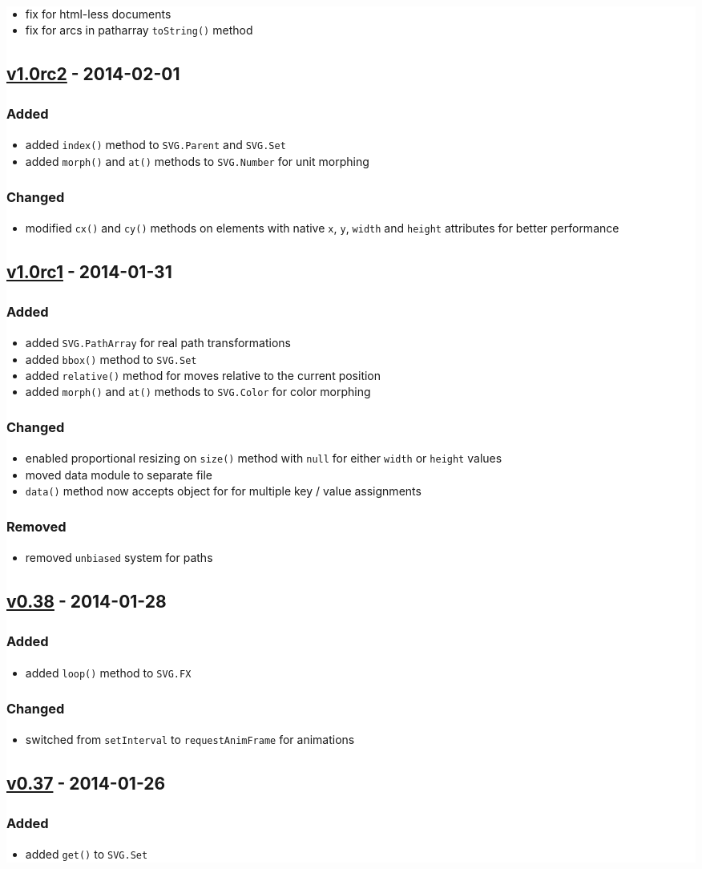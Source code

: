 - fix for html-less documents
- fix for arcs in patharray `toString()` method

## [v1.0rc2] - 2014-02-01

### Added

- added `index()` method to `SVG.Parent` and `SVG.Set`
- added `morph()` and `at()` methods to `SVG.Number` for unit morphing

### Changed

- modified `cx()` and `cy()` methods on elements with native `x`, `y`, `width` and `height` attributes for better performance

## [v1.0rc1] - 2014-01-31

### Added

- added `SVG.PathArray` for real path transformations
- added `bbox()` method to `SVG.Set`
- added `relative()` method for moves relative to the current position
- added `morph()` and `at()` methods to `SVG.Color` for color morphing

### Changed

- enabled proportional resizing on `size()` method with `null` for either `width` or `height` values
- moved data module to separate file
- `data()` method now accepts object for for multiple key / value assignments

### Removed

- removed `unbiased` system for paths

## [v0.38] - 2014-01-28

### Added

- added `loop()` method to `SVG.FX`

### Changed

- switched from `setInterval` to `requestAnimFrame` for animations

## [v0.37] - 2014-01-26

### Added

- added `get()` to `SVG.Set`


[3.2.5]: https://github.com/svgdotjs/svg.js/releases/tag/3.2.5
[3.2.4]: https://github.com/svgdotjs/svg.js/releases/tag/3.2.4
[3.2.3]: https://github.com/svgdotjs/svg.js/releases/tag/3.2.3
[3.2.2]: https://github.com/svgdotjs/svg.js/releases/tag/3.2.2
[3.2.1]: https://github.com/svgdotjs/svg.js/releases/tag/3.2.1
[3.2.0]: https://github.com/svgdotjs/svg.js/releases/tag/3.2.0
[3.1.2]: https://github.com/svgdotjs/svg.js/releases/tag/3.1.2
[3.1.1]: https://github.com/svgdotjs/svg.js/releases/tag/3.1.1
[3.1.0]: https://github.com/svgdotjs/svg.js/releases/tag/3.1.0
[3.0.16]: https://github.com/svgdotjs/svg.js/releases/tag/3.0.16
[3.0.15]: https://github.com/svgdotjs/svg.js/releases/tag/3.0.15
[3.0.14]: https://github.com/svgdotjs/svg.js/releases/tag/3.0.14
[3.0.13]: https://github.com/svgdotjs/svg.js/releases/tag/3.0.13
[3.0.12]: https://github.com/svgdotjs/svg.js/releases/tag/3.0.12
[3.0.11]: https://github.com/svgdotjs/svg.js/releases/tag/3.0.11
[3.0.10]: https://github.com/svgdotjs/svg.js/releases/tag/3.0.10
[3.0.9]: https://github.com/svgdotjs/svg.js/releases/tag/3.0.9
[3.0.8]: https://github.com/svgdotjs/svg.js/releases/tag/3.0.8
[3.0.7]: https://github.com/svgdotjs/svg.js/releases/tag/3.0.7
[3.0.6]: https://github.com/svgdotjs/svg.js/releases/tag/3.0.6
[3.0.5]: https://github.com/svgdotjs/svg.js/releases/tag/3.0.5
[3.0.4]: https://github.com/svgdotjs/svg.js/releases/tag/3.0.4
[3.0.3]: https://github.com/svgdotjs/svg.js/releases/tag/3.0.3
[3.0.2]: https://github.com/svgdotjs/svg.js/releases/tag/3.0.2
[3.0.1]: https://github.com/svgdotjs/svg.js/releases/tag/3.0.1
[3.0.0]: https://github.com/svgdotjs/svg.js/releases/tag/3.0.0
[2.7.1]: https://github.com/svgdotjs/svg.js/releases/tag/2.7.1
[2.7.0]: https://github.com/svgdotjs/svg.js/releases/tag/2.7.0
[2.6.6]: https://github.com/svgdotjs/svg.js/releases/tag/2.6.6
[2.6.5]: https://github.com/svgdotjs/svg.js/releases/tag/2.6.5
[2.6.4]: https://github.com/svgdotjs/svg.js/releases/tag/2.6.4
[2.6.3]: https://github.com/svgdotjs/svg.js/releases/tag/2.6.3
[2.6.2]: https://github.com/svgdotjs/svg.js/releases/tag/2.6.2
[2.6.1]: https://github.com/svgdotjs/svg.js/releases/tag/2.6.1
[2.6.0]: https://github.com/svgdotjs/svg.js/releases/tag/2.6.0
[2.5.3]: https://github.com/svgdotjs/svg.js/releases/tag/2.5.3
[2.5.2]: https://github.com/svgdotjs/svg.js/releases/tag/2.5.2
[2.5.1]: https://github.com/svgdotjs/svg.js/releases/tag/2.5.1
[2.5.0]: https://github.com/svgdotjs/svg.js/releases/tag/2.5.0
[2.4.0]: https://github.com/svgdotjs/svg.js/releases/tag/2.4.0
[2.3.7]: https://github.com/svgdotjs/svg.js/releases/tag/2.3.7
[2.3.6]: https://github.com/svgdotjs/svg.js/releases/tag/2.3.6
[2.3.5]: https://github.com/svgdotjs/svg.js/releases/tag/2.3.5
[2.3.4]: https://github.com/svgdotjs/svg.js/releases/tag/2.3.4
[2.3.3]: https://github.com/svgdotjs/svg.js/releases/tag/2.3.3
[2.3.2]: https://github.com/svgdotjs/svg.js/releases/tag/2.3.2
[2.3.1]: https://github.com/svgdotjs/svg.js/releases/tag/2.3.1
[2.3.0]: https://github.com/svgdotjs/svg.js/releases/tag/2.3.0
[2.2.5]: https://github.com/svgdotjs/svg.js/releases/tag/2.2.5
[2.2.4]: https://github.com/svgdotjs/svg.js/releases/tag/2.2.4
[2.2.3]: https://github.com/svgdotjs/svg.js/releases/tag/2.2.3
[2.2.2]: https://github.com/svgdotjs/svg.js/releases/tag/2.2.2
[2.2.1]: https://github.com/svgdotjs/svg.js/releases/tag/2.2.1
[2.2.0]: https://github.com/svgdotjs/svg.js/releases/tag/2.2.0
[2.1.1]: https://github.com/svgdotjs/svg.js/releases/tag/2.1.1
[2.1.0]: https://github.com/svgdotjs/svg.js/releases/tag/2.1.0
[2.0.2]: https://github.com/svgdotjs/svg.js/releases/tag/2.0.2
[2.0.1]: https://github.com/svgdotjs/svg.js/releases/tag/2.0.1
[2.0.0]: https://github.com/svgdotjs/svg.js/releases/tag/2.0.0
[1.0.0-rc.9]: https://github.com/svgdotjs/svg.js/releases/tag/1.0.0-rc.9
[1.0.0-rc.8]: https://github.com/svgdotjs/svg.js/releases/tag/1.0.0-rc.8
[1.0.0-rc.7]: https://github.com/svgdotjs/svg.js/releases/tag/1.0.0-rc.7
[1.0.0-rc.6]: https://github.com/svgdotjs/svg.js/releases/tag/1.0.0-rc.6
[1.0.0-rc.5]: https://github.com/svgdotjs/svg.js/releases/tag/1.0.0-rc.5
[1.0.0-rc.4]: https://github.com/svgdotjs/svg.js/releases/tag/1.0.0-rc.4
[v1.0rc3]: https://github.com/svgdotjs/svg.js/releases/tag/1.0rc3
[v1.0rc2]: https://github.com/svgdotjs/svg.js/releases/tag/1.0rc2
[v1.0rc1]: https://github.com/svgdotjs/svg.js/releases/tag/1.0rc1
[v0.38]: https://github.com/svgdotjs/svg.js/releases/tag/0.38
[v0.37]: https://github.com/svgdotjs/svg.js/releases/tag/0.37
[v0.36]: https://github.com/svgdotjs/svg.js/releases/tag/0.36
[v0.35]: https://github.com/svgdotjs/svg.js/releases/tag/0.35
[v0.34]: https://github.com/svgdotjs/svg.js/releases/tag/0.34
[v0.33]: https://github.com/svgdotjs/svg.js/releases/tag/0.33
[v0.32]: https://github.com/svgdotjs/svg.js/releases/tag/0.32